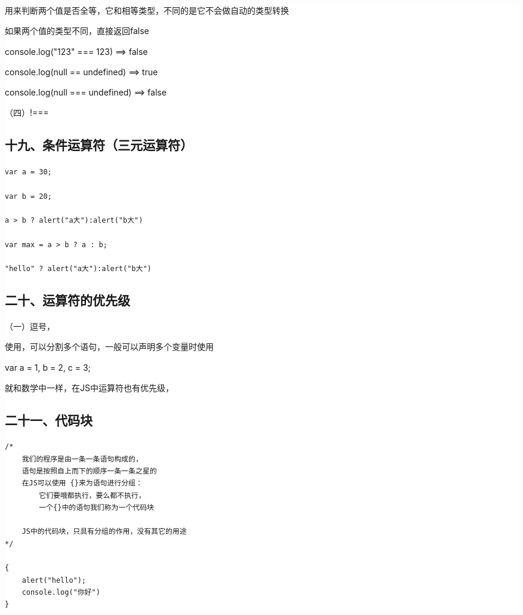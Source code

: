 用来判断两个值是否全等，它和相等类型，不同的是它不会做自动的类型转换

如果两个值的类型不同，直接返回false

console.log("123" === 123)  ==> false

console.log(null == undefined) ==> true

console.log(null === undefined) ==> false

（四）!===

## 十九、条件运算符（三元运算符）

```
var a = 30;

var b = 20;

a > b ? alert("a大"):alert("b大")

var max = a > b ? a : b;

"hello" ? alert("a大"):alert("b大")
```

## 二十、运算符的优先级

（一）逗号，

使用，可以分割多个语句，一般可以声明多个变量时使用

var a = 1, b = 2, c = 3;

就和数学中一样，在JS中运算符也有优先级，

## 二十一、代码块

```
/*
	我们的程序是由一条一条语句构成的，
	语句是按照自上而下的顺序一条一条之星的
	在JS可以使用 {}来为语句进行分组：
		它们要哦都执行，要么都不执行，
		一个{}中的语句我们称为一个代码块
		
	JS中的代码块，只具有分组的作用，没有其它的用途
*/

{
	alert("hello");
	console.log("你好")
}

```
